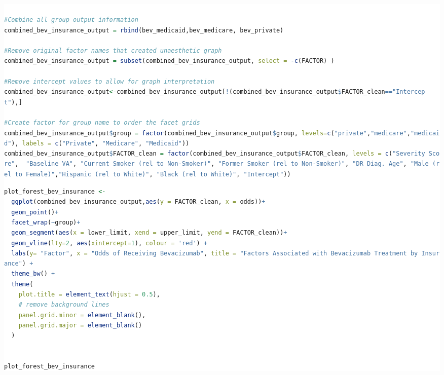 ``` r

#Combine all group output information
combined_bev_insurance_output = rbind(bev_medicaid,bev_medicare, bev_private)

#Remove original factor names that created unaesthetic graph
combined_bev_insurance_output = subset(combined_bev_insurance_output, select = -c(FACTOR) )

#Remove intercept values to allow for graph interpretation
combined_bev_insurance_output<-combined_bev_insurance_output[!(combined_bev_insurance_output$FACTOR_clean=="Intercept"),]

#Create factor for group name to order the facet grids
combined_bev_insurance_output$group = factor(combined_bev_insurance_output$group, levels=c("private","medicare","medicaid"), labels = c("Private", "Medicare", "Medicaid")) 
combined_bev_insurance_output$FACTOR_clean = factor(combined_bev_insurance_output$FACTOR_clean, levels = c("Severity Score",  "Baseline VA", "Current Smoker (rel to Non-Smoker)", "Former Smoker (rel to Non-Smoker)", "DR Diag. Age", "Male (rel to Female)","Hispanic (rel to White)", "Black (rel to White)", "Intercept"))
```

``` r
plot_forest_bev_insurance <- 
  ggplot(combined_bev_insurance_output,aes(y = FACTOR_clean, x = odds))+
  geom_point()+
  facet_wrap(~group)+
  geom_segment(aes(x = lower_limit, xend = upper_limit, yend = FACTOR_clean))+
  geom_vline(lty=2, aes(xintercept=1), colour = 'red') +
  labs(y= "Factor", x = "Odds of Receiving Bevacizumab", title = "Factors Associated with Bevacizumab Treatment by Insurance") + 
  theme_bw() +
  theme(
    plot.title = element_text(hjust = 0.5),
    # remove background lines
    panel.grid.minor = element_blank(),
    panel.grid.major = element_blank()
  )


plot_forest_bev_insurance
```
